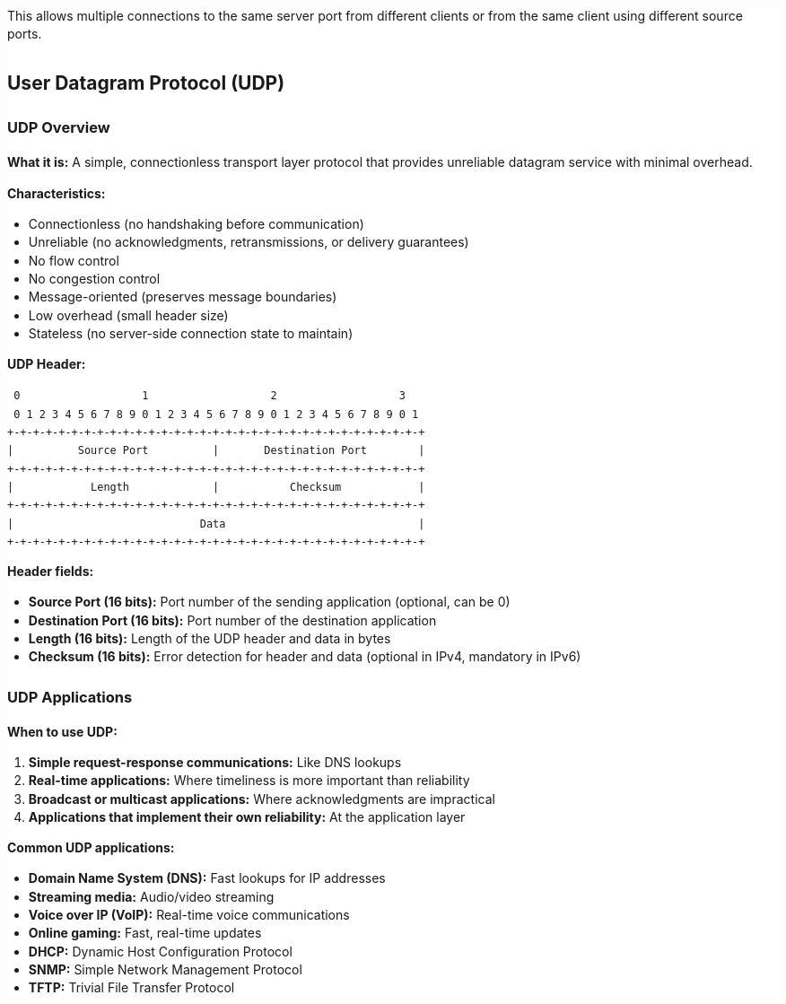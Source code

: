 This allows multiple connections to the same server port from different clients or from the same client using different source ports.

## User Datagram Protocol (UDP)

### UDP Overview

**What it is:** A simple, connectionless transport layer protocol that provides unreliable datagram service with minimal overhead.

**Characteristics:**
- Connectionless (no handshaking before communication)
- Unreliable (no acknowledgments, retransmissions, or delivery guarantees)
- No flow control
- No congestion control
- Message-oriented (preserves message boundaries)
- Low overhead (small header size)
- Stateless (no server-side connection state to maintain)

**UDP Header:**
```
 0                   1                   2                   3
 0 1 2 3 4 5 6 7 8 9 0 1 2 3 4 5 6 7 8 9 0 1 2 3 4 5 6 7 8 9 0 1
+-+-+-+-+-+-+-+-+-+-+-+-+-+-+-+-+-+-+-+-+-+-+-+-+-+-+-+-+-+-+-+-+
|          Source Port          |       Destination Port        |
+-+-+-+-+-+-+-+-+-+-+-+-+-+-+-+-+-+-+-+-+-+-+-+-+-+-+-+-+-+-+-+-+
|            Length             |           Checksum            |
+-+-+-+-+-+-+-+-+-+-+-+-+-+-+-+-+-+-+-+-+-+-+-+-+-+-+-+-+-+-+-+-+
|                             Data                              |
+-+-+-+-+-+-+-+-+-+-+-+-+-+-+-+-+-+-+-+-+-+-+-+-+-+-+-+-+-+-+-+-+
```

**Header fields:**
- **Source Port (16 bits):** Port number of the sending application (optional, can be 0)
- **Destination Port (16 bits):** Port number of the destination application
- **Length (16 bits):** Length of the UDP header and data in bytes
- **Checksum (16 bits):** Error detection for header and data (optional in IPv4, mandatory in IPv6)

### UDP Applications

**When to use UDP:**
1. **Simple request-response communications:** Like DNS lookups
2. **Real-time applications:** Where timeliness is more important than reliability
3. **Broadcast or multicast applications:** Where acknowledgments are impractical
4. **Applications that implement their own reliability:** At the application layer

**Common UDP applications:**
- **Domain Name System (DNS):** Fast lookups for IP addresses
- **Streaming media:** Audio/video streaming
- **Voice over IP (VoIP):** Real-time voice communications
- **Online gaming:** Fast, real-time updates
- **DHCP:** Dynamic Host Configuration Protocol
- **SNMP:** Simple Network Management Protocol
- **TFTP:** Trivial File Transfer Protocol
